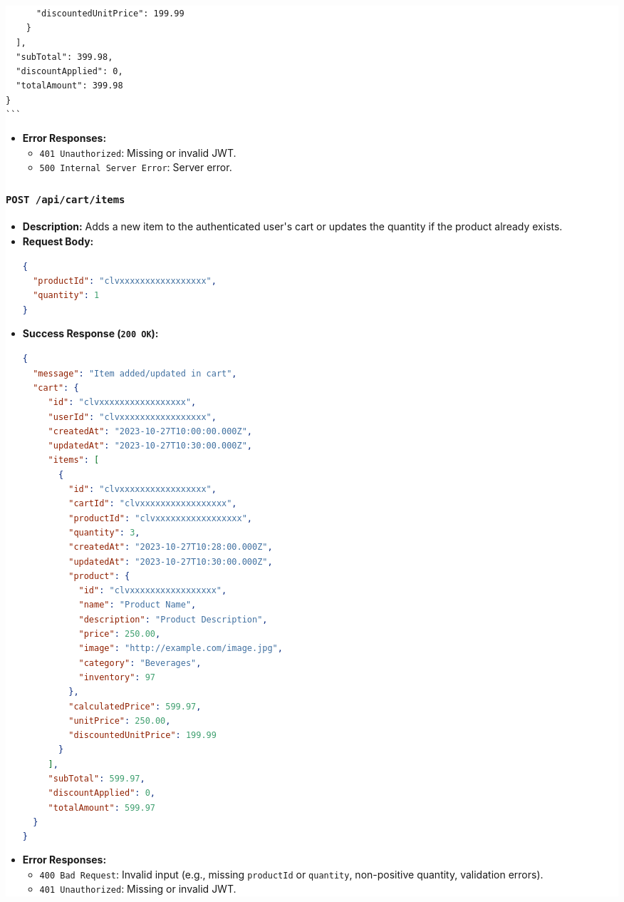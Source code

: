           "discountedUnitPrice": 199.99
        }
      ],
      "subTotal": 399.98,
      "discountApplied": 0,
      "totalAmount": 399.98
    }
    ```
*   **Error Responses:**
    *   `401 Unauthorized`: Missing or invalid JWT.
    *   `500 Internal Server Error`: Server error.

### `POST /api/cart/items`

*   **Description:** Adds a new item to the authenticated user's cart or updates the quantity if the product already exists.
*   **Request Body:**
    ```json
    {
      "productId": "clvxxxxxxxxxxxxxxxxx",
      "quantity": 1
    }
    ```
*   **Success Response (`200 OK`):**
    ```json
    {
      "message": "Item added/updated in cart",
      "cart": {
         "id": "clvxxxxxxxxxxxxxxxxx",
         "userId": "clvxxxxxxxxxxxxxxxxx",
         "createdAt": "2023-10-27T10:00:00.000Z",
         "updatedAt": "2023-10-27T10:30:00.000Z",
         "items": [
           {
             "id": "clvxxxxxxxxxxxxxxxxx",
             "cartId": "clvxxxxxxxxxxxxxxxxx",
             "productId": "clvxxxxxxxxxxxxxxxxx",
             "quantity": 3,
             "createdAt": "2023-10-27T10:28:00.000Z",
             "updatedAt": "2023-10-27T10:30:00.000Z",
             "product": {
               "id": "clvxxxxxxxxxxxxxxxxx",
               "name": "Product Name",
               "description": "Product Description",
               "price": 250.00,
               "image": "http://example.com/image.jpg",
               "category": "Beverages",
               "inventory": 97
             },
             "calculatedPrice": 599.97,
             "unitPrice": 250.00,
             "discountedUnitPrice": 199.99
           }
         ],
         "subTotal": 599.97,
         "discountApplied": 0,
         "totalAmount": 599.97
      }
    }
    ```
*   **Error Responses:**
    *   `400 Bad Request`: Invalid input (e.g., missing `productId` or `quantity`, non-positive quantity, validation errors).
    *   `401 Unauthorized`: Missing or invalid JWT.